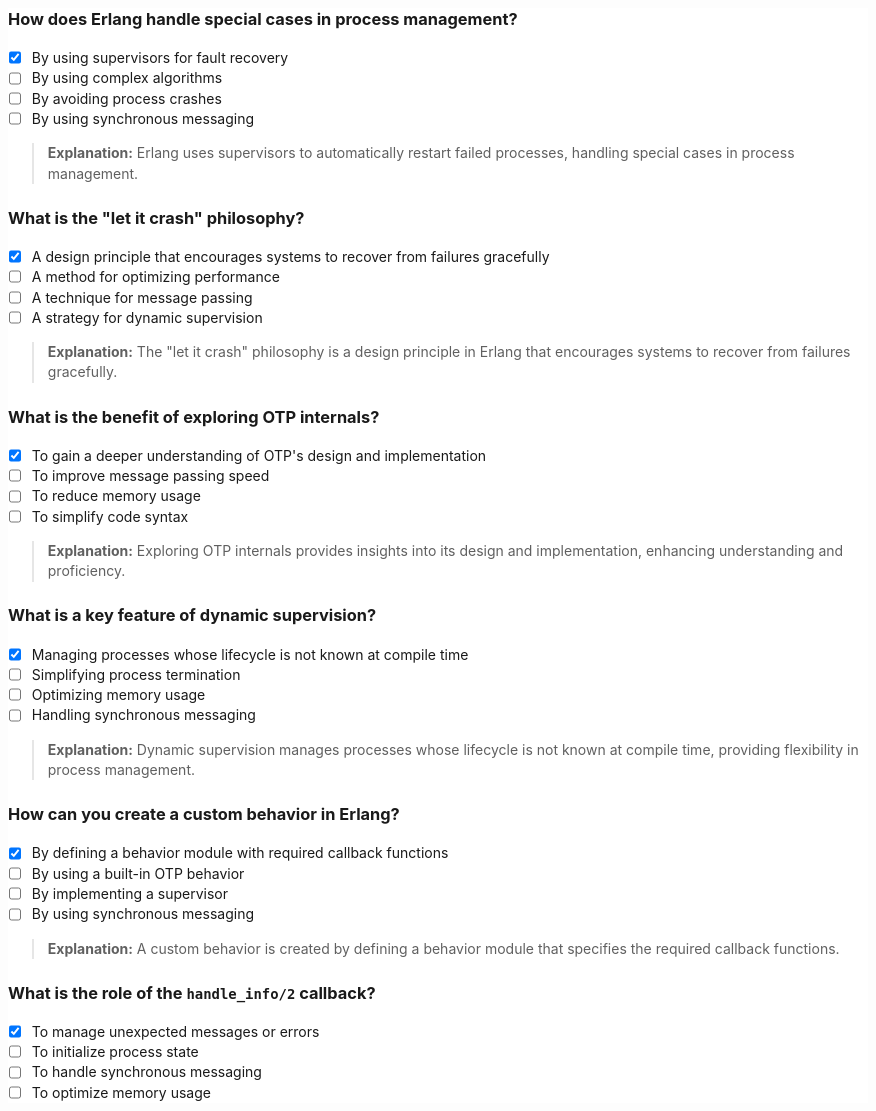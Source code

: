 ### How does Erlang handle special cases in process management?

- [x] By using supervisors for fault recovery
- [ ] By using complex algorithms
- [ ] By avoiding process crashes
- [ ] By using synchronous messaging

> **Explanation:** Erlang uses supervisors to automatically restart failed processes, handling special cases in process management.

### What is the "let it crash" philosophy?

- [x] A design principle that encourages systems to recover from failures gracefully
- [ ] A method for optimizing performance
- [ ] A technique for message passing
- [ ] A strategy for dynamic supervision

> **Explanation:** The "let it crash" philosophy is a design principle in Erlang that encourages systems to recover from failures gracefully.

### What is the benefit of exploring OTP internals?

- [x] To gain a deeper understanding of OTP's design and implementation
- [ ] To improve message passing speed
- [ ] To reduce memory usage
- [ ] To simplify code syntax

> **Explanation:** Exploring OTP internals provides insights into its design and implementation, enhancing understanding and proficiency.

### What is a key feature of dynamic supervision?

- [x] Managing processes whose lifecycle is not known at compile time
- [ ] Simplifying process termination
- [ ] Optimizing memory usage
- [ ] Handling synchronous messaging

> **Explanation:** Dynamic supervision manages processes whose lifecycle is not known at compile time, providing flexibility in process management.

### How can you create a custom behavior in Erlang?

- [x] By defining a behavior module with required callback functions
- [ ] By using a built-in OTP behavior
- [ ] By implementing a supervisor
- [ ] By using synchronous messaging

> **Explanation:** A custom behavior is created by defining a behavior module that specifies the required callback functions.

### What is the role of the `handle_info/2` callback?

- [x] To manage unexpected messages or errors
- [ ] To initialize process state
- [ ] To handle synchronous messaging
- [ ] To optimize memory usage
